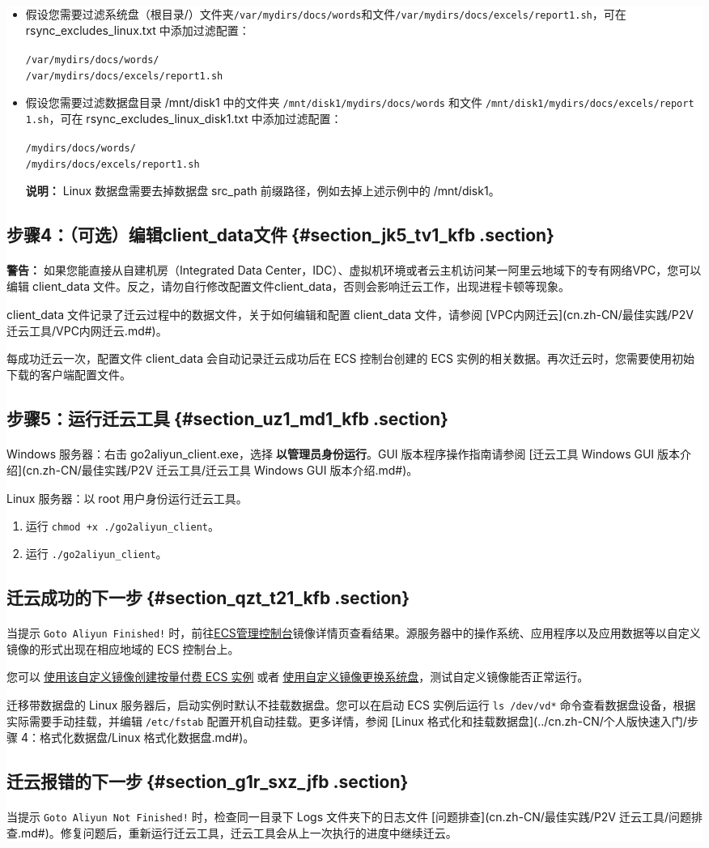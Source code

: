-   假设您需要过滤系统盘（根目录/）文件夹`/var/mydirs/docs/words`和文件`/var/mydirs/docs/excels/report1.sh`，可在 rsync\_excludes\_linux.txt 中添加过滤配置：

    ```
    /var/mydirs/docs/words/
    /var/mydirs/docs/excels/report1.sh
    ```

-   假设您需要过滤数据盘目录 /mnt/disk1 中的文件夹 `/mnt/disk1/mydirs/docs/words` 和文件 `/mnt/disk1/mydirs/docs/excels/report1.sh`，可在 rsync\_excludes\_linux\_disk1.txt 中添加过滤配置：

    ```
    /mydirs/docs/words/
    /mydirs/docs/excels/report1.sh
    ```

    **说明：** Linux 数据盘需要去掉数据盘 src\_path 前缀路径，例如去掉上述示例中的 /mnt/disk1。


## 步骤4：（可选）编辑client\_data文件 {#section_jk5_tv1_kfb .section}

**警告：** 如果您能直接从自建机房（Integrated Data Center，IDC）、虚拟机环境或者云主机访问某一阿里云地域下的专有网络VPC，您可以编辑 client\_data 文件。反之，请勿自行修改配置文件client\_data，否则会影响迁云工作，出现进程卡顿等现象。

client\_data 文件记录了迁云过程中的数据文件，关于如何编辑和配置 client\_data 文件，请参阅 [VPC内网迁云](cn.zh-CN/最佳实践/P2V 迁云工具/VPC内网迁云.md#)。

每成功迁云一次，配置文件 client\_data 会自动记录迁云成功后在 ECS 控制台创建的 ECS 实例的相关数据。再次迁云时，您需要使用初始下载的客户端配置文件。

## 步骤5：运行迁云工具 {#section_uz1_md1_kfb .section}

Windows 服务器：右击 go2aliyun\_client.exe，选择 **以管理员身份运行**。GUI 版本程序操作指南请参阅 [迁云工具 Windows GUI 版本介绍](cn.zh-CN/最佳实践/P2V 迁云工具/迁云工具 Windows GUI 版本介绍.md#)。

Linux 服务器：以 root 用户身份运行迁云工具。

1.  运行 `chmod +x ./go2aliyun_client`。

2.  运行 `./go2aliyun_client`。


## 迁云成功的下一步 {#section_qzt_t21_kfb .section}

当提示 `Goto Aliyun Finished!` 时，前往[ECS管理控制台](https://ecs.console.aliyun.com/)镜像详情页查看结果。源服务器中的操作系统、应用程序以及应用数据等以自定义镜像的形式出现在相应地域的 ECS 控制台上。

您可以 [使用该自定义镜像创建按量付费 ECS 实例](../cn.zh-CN/用户指南/实例/创建实例/使用自定义镜像创建实例.md#) 或者 [使用自定义镜像更换系统盘](../cn.zh-CN/用户指南/云盘/更换系统盘（非公共镜像）.md#)，测试自定义镜像能否正常运行。

迁移带数据盘的 Linux 服务器后，启动实例时默认不挂载数据盘。您可以在启动 ECS 实例后运行 `ls /dev/vd*` 命令查看数据盘设备，根据实际需要手动挂载，并编辑 `/etc/fstab` 配置开机自动挂载。更多详情，参阅 [Linux 格式化和挂载数据盘](../cn.zh-CN/个人版快速入门/步骤 4：格式化数据盘/Linux 格式化数据盘.md#)。

## 迁云报错的下一步 {#section_g1r_sxz_jfb .section}

当提示 `Goto Aliyun Not Finished!` 时，检查同一目录下 Logs 文件夹下的日志文件 [问题排查](cn.zh-CN/最佳实践/P2V 迁云工具/问题排查.md#)。修复问题后，重新运行迁云工具，迁云工具会从上一次执行的进度中继续迁云。
